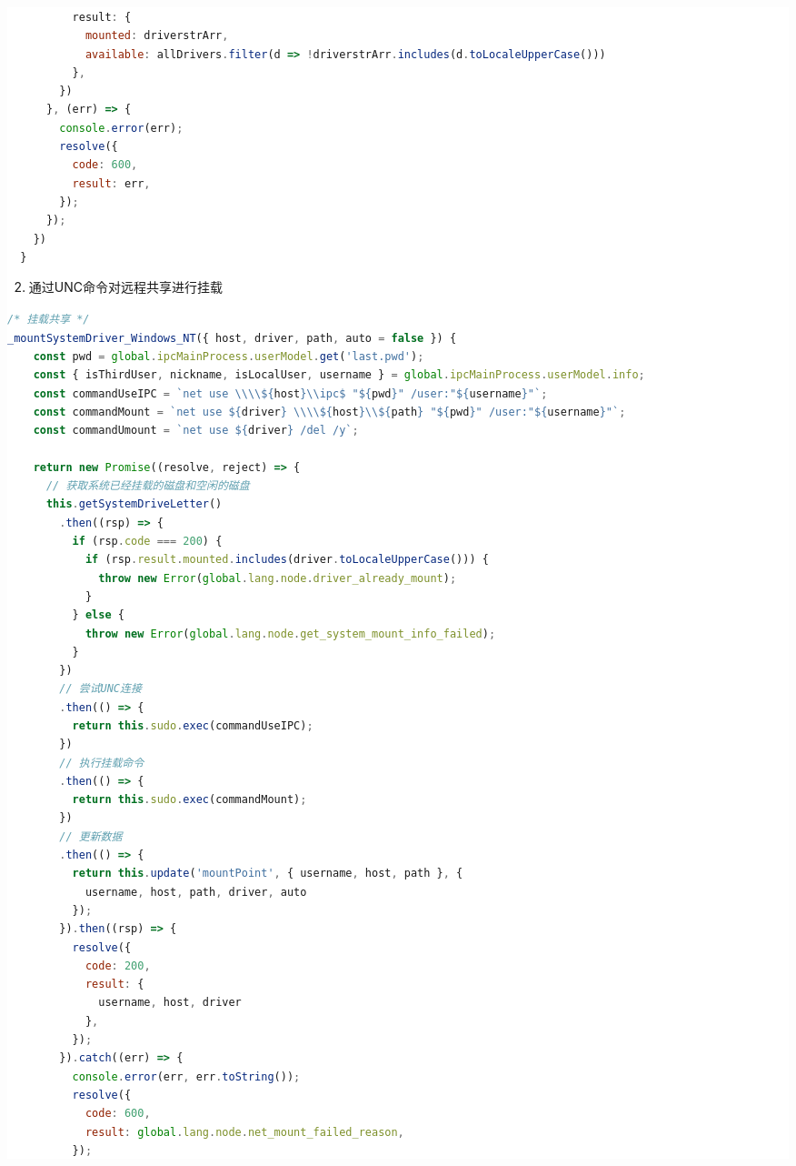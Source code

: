 ```js
          result: {
            mounted: driverstrArr,
            available: allDrivers.filter(d => !driverstrArr.includes(d.toLocaleUpperCase()))
          },
        })
      }, (err) => {
        console.error(err);
        resolve({
          code: 600,
          result: err,
        });
      });
    })
  }
```

2. 通过UNC命令对远程共享进行挂载
```js
/* 挂载共享 */
_mountSystemDriver_Windows_NT({ host, driver, path, auto = false }) {
    const pwd = global.ipcMainProcess.userModel.get('last.pwd');
    const { isThirdUser, nickname, isLocalUser, username } = global.ipcMainProcess.userModel.info;
    const commandUseIPC = `net use \\\\${host}\\ipc$ "${pwd}" /user:"${username}"`;
    const commandMount = `net use ${driver} \\\\${host}\\${path} "${pwd}" /user:"${username}"`;
    const commandUmount = `net use ${driver} /del /y`;

    return new Promise((resolve, reject) => {
      // 获取系统已经挂载的磁盘和空闲的磁盘
      this.getSystemDriveLetter()
        .then((rsp) => {
          if (rsp.code === 200) {
            if (rsp.result.mounted.includes(driver.toLocaleUpperCase())) {
              throw new Error(global.lang.node.driver_already_mount);
            }
          } else {
            throw new Error(global.lang.node.get_system_mount_info_failed);
          }
        })
        // 尝试UNC连接
        .then(() => {
          return this.sudo.exec(commandUseIPC);
        })
        // 执行挂载命令
        .then(() => {
          return this.sudo.exec(commandMount);
        })
        // 更新数据
        .then(() => {
          return this.update('mountPoint', { username, host, path }, {
            username, host, path, driver, auto
          });
        }).then((rsp) => {
          resolve({
            code: 200,
            result: {
              username, host, driver
            },
          });
        }).catch((err) => {
          console.error(err, err.toString());
          resolve({
            code: 600,
            result: global.lang.node.net_mount_failed_reason,
          });
```